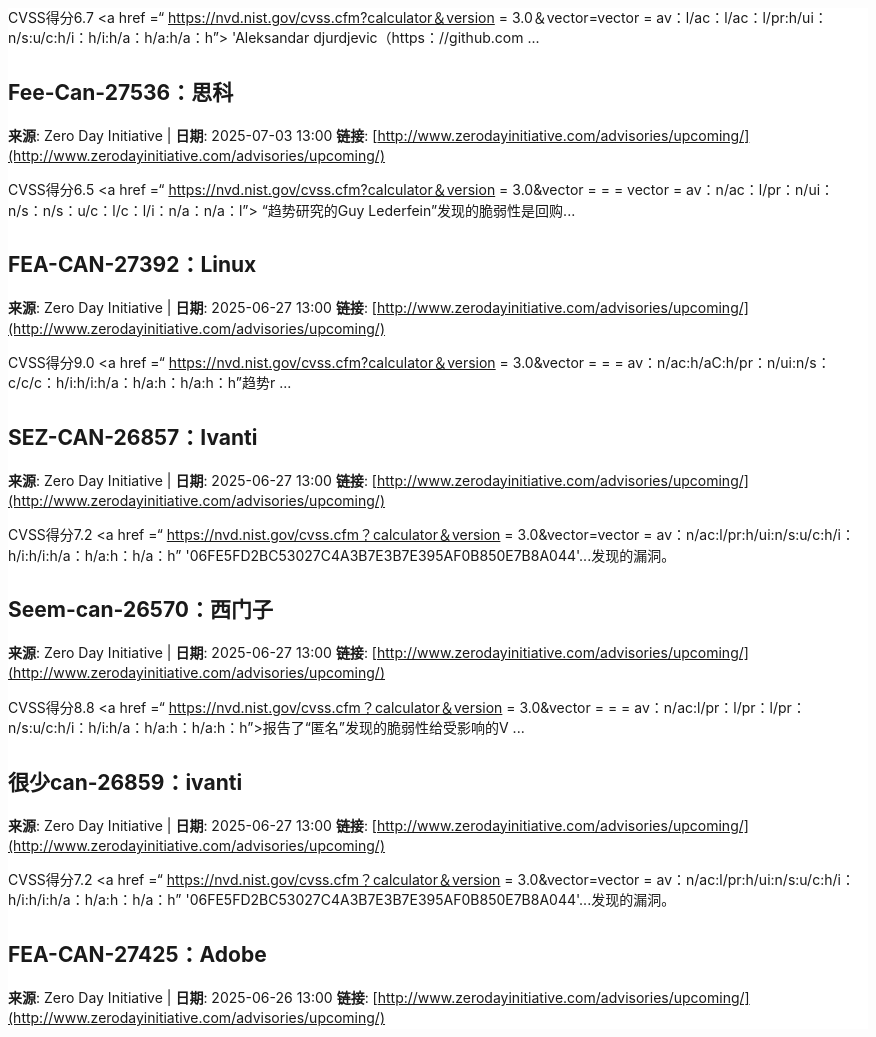 CVSS得分6.7 <a href =“ https://nvd.nist.gov/cvss.cfm?calculator＆version = 3.0＆vector=vector = av：l/ac：l/ac：l/pr:h/ui：n/s:u/c:h/i：h/i:h/a：h/a:h/a：h”> 'Aleksandar djurdjevic（https：//github.com ...

## Fee-Can-27536：思科
**来源**: Zero Day Initiative  |  **日期**: 2025-07-03 13:00
**链接**: [http://www.zerodayinitiative.com/advisories/upcoming/](http://www.zerodayinitiative.com/advisories/upcoming/)

CVSS得分6.5 <a href =“ https://nvd.nist.gov/cvss.cfm?calculator＆version = 3.0&vector = = = vector = av：n/ac：l/pr：n/ui：n/s：n/s：u/c：l/c：l/i：n/a：n/a：l”> “趋势研究的Guy Lederfein”发现的脆弱性是回购...

## FEA-CAN-27392：Linux
**来源**: Zero Day Initiative  |  **日期**: 2025-06-27 13:00
**链接**: [http://www.zerodayinitiative.com/advisories/upcoming/](http://www.zerodayinitiative.com/advisories/upcoming/)

CVSS得分9.0 <a href =“ https://nvd.nist.gov/cvss.cfm?calculator＆version = 3.0&vector = = = av：n/ac:h/aC:h/pr：n/ui:n/s：c/c/c：h/i:h/i:h/a：h/a:h：h/a:h：h”趋势r ...

## SEZ-CAN-26857：Ivanti
**来源**: Zero Day Initiative  |  **日期**: 2025-06-27 13:00
**链接**: [http://www.zerodayinitiative.com/advisories/upcoming/](http://www.zerodayinitiative.com/advisories/upcoming/)

CVSS得分7.2 <a href =“ https://nvd.nist.gov/cvss.cfm？calculator＆version = 3.0&vector=vector = av：n/ac:l/pr:h/ui:n/s:u/c:h/i：h/i:h/i:h/a：h/a:h：h/a：h” '06FE5FD2BC53027C4A3B7E3B7E395AF0B850E7B8A044'...发现的漏洞。

## Seem-can-26570：西门子
**来源**: Zero Day Initiative  |  **日期**: 2025-06-27 13:00
**链接**: [http://www.zerodayinitiative.com/advisories/upcoming/](http://www.zerodayinitiative.com/advisories/upcoming/)

CVSS得分8.8 <a href =“ https://nvd.nist.gov/cvss.cfm？calculator＆version = 3.0&vector = = = av：n/ac:l/pr：l/pr：l/pr：n/s:u/c:h/i：h/i:h/a：h/a:h：h/a:h：h”>报告了“匿名”发现的脆弱性给受影响的V ...

## 很少can-26859：ivanti
**来源**: Zero Day Initiative  |  **日期**: 2025-06-27 13:00
**链接**: [http://www.zerodayinitiative.com/advisories/upcoming/](http://www.zerodayinitiative.com/advisories/upcoming/)

CVSS得分7.2 <a href =“ https://nvd.nist.gov/cvss.cfm？calculator＆version = 3.0&vector=vector = av：n/ac:l/pr:h/ui:n/s:u/c:h/i：h/i:h/i:h/a：h/a:h：h/a：h” '06FE5FD2BC53027C4A3B7E3B7E395AF0B850E7B8A044'...发现的漏洞。

## FEA-CAN-27425：Adobe
**来源**: Zero Day Initiative  |  **日期**: 2025-06-26 13:00
**链接**: [http://www.zerodayinitiative.com/advisories/upcoming/](http://www.zerodayinitiative.com/advisories/upcoming/)
